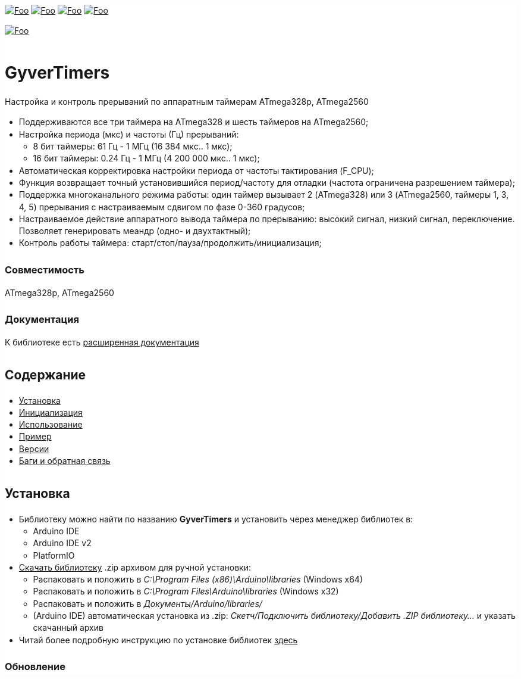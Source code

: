 [![Foo](https://img.shields.io/badge/Version-1.10-brightgreen.svg?style=flat-square)](#versions)
[![Foo](https://img.shields.io/badge/Website-AlexGyver.ru-blue.svg?style=flat-square)](https://alexgyver.ru/)
[![Foo](https://img.shields.io/badge/%E2%82%BD$%E2%82%AC%20%D0%9D%D0%B0%20%D0%BF%D0%B8%D0%B2%D0%BE-%D1%81%20%D1%80%D1%8B%D0%B1%D0%BA%D0%BE%D0%B9-orange.svg?style=flat-square)](https://alexgyver.ru/support_alex/)
[![Foo](https://img.shields.io/badge/README-ENGLISH-blueviolet.svg?style=flat-square)](https://github-com.translate.goog/GyverLibs/GyverTimers?_x_tr_sl=ru&_x_tr_tl=en)  

[![Foo](https://img.shields.io/badge/ПОДПИСАТЬСЯ-НА%20ОБНОВЛЕНИЯ-brightgreen.svg?style=social&logo=telegram&color=blue)](https://t.me/GyverLibs)

# GyverTimers
Настройка и контроль прерываний по аппаратным таймерам ATmega328p, ATmega2560
- Поддерживаются все три таймера на ATmega328 и шесть таймеров на ATmega2560;		
- Настройка периода (мкс) и частоты (Гц) прерываний:
    - 8 бит таймеры: 61 Гц - 1 МГц (16 384 мкс.. 1 мкс);
    - 16 бит таймеры: 0.24 Гц - 1 МГц (4 200 000 мкс.. 1 мкс);
- Автоматическая корректировка настройки периода от частоты тактирования (F_CPU);
- Функция возвращает точный установившийся период/частоту для отладки (частота ограничена разрешением таймера);
- Поддержка многоканального режима работы: один таймер вызывает 2 (ATmega328) или
3 (ATmega2560, таймеры 1, 3, 4, 5) прерывания с настраиваемым сдвигом по фазе 0-360 градусов;
- Настраиваемое действие аппаратного вывода таймера по прерыванию: высокий сигнал, низкий сигнал, переключение. 
Позволяет генерировать меандр (одно- и двухтактный);
- Контроль работы таймера: старт/стоп/пауза/продолжить/инициализация;

### Совместимость
ATmega328p, ATmega2560

### Документация
К библиотеке есть [расширенная документация](https://alexgyver.ru/GyverTimers/)

## Содержание
- [Установка](#install)
- [Инициализация](#init)
- [Использование](#usage)
- [Пример](#example)
- [Версии](#versions)
- [Баги и обратная связь](#feedback)

<a id="install"></a>
## Установка
- Библиотеку можно найти по названию **GyverTimers** и установить через менеджер библиотек в:
    - Arduino IDE
    - Arduino IDE v2
    - PlatformIO
- [Скачать библиотеку](https://github.com/GyverLibs/GyverTimers/archive/refs/heads/main.zip) .zip архивом для ручной установки:
    - Распаковать и положить в *C:\Program Files (x86)\Arduino\libraries* (Windows x64)
    - Распаковать и положить в *C:\Program Files\Arduino\libraries* (Windows x32)
    - Распаковать и положить в *Документы/Arduino/libraries/*
    - (Arduino IDE) автоматическая установка из .zip: *Скетч/Подключить библиотеку/Добавить .ZIP библиотеку…* и указать скачанный архив
- Читай более подробную инструкцию по установке библиотек [здесь](https://alexgyver.ru/arduino-first/#%D0%A3%D1%81%D1%82%D0%B0%D0%BD%D0%BE%D0%B2%D0%BA%D0%B0_%D0%B1%D0%B8%D0%B1%D0%BB%D0%B8%D0%BE%D1%82%D0%B5%D0%BA)
### Обновление